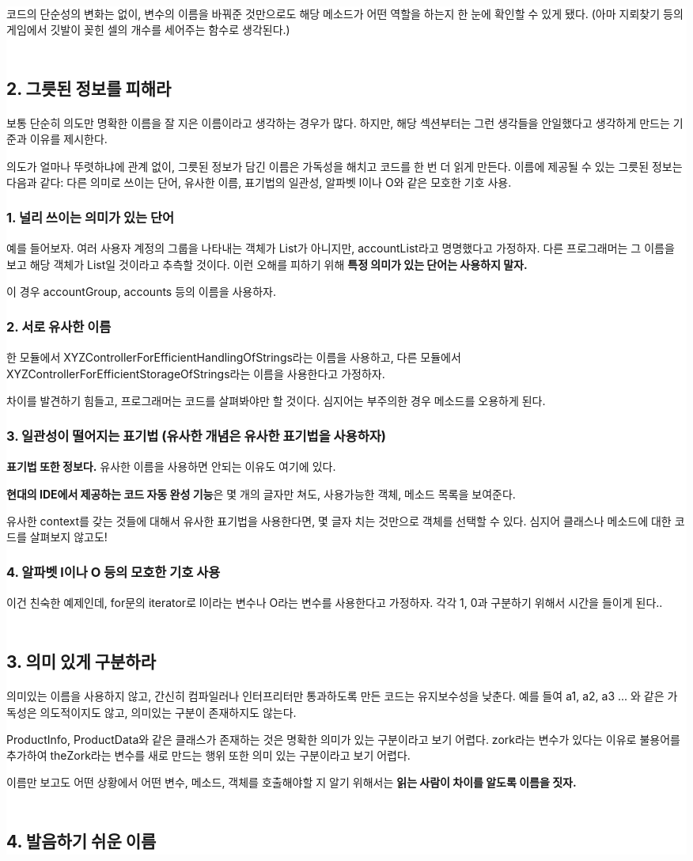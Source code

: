 코드의 단순성의 변화는 없이, 변수의 이름을 바꿔준 것만으로도 해당 메소드가 어떤 역할을 하는지 한 눈에 확인할 수 있게 됐다. (아마 지뢰찾기 등의 게임에서 깃발이 꽂힌 셀의 개수를 세어주는 함수로 생각된다.)
<br>
<br>

## <div id="그릇된">2. 그릇된 정보를 피해라</div>

보통 단순히 의도만 명확한 이름을 잘 지은 이름이라고 생각하는 경우가 많다. 하지만, 해당 섹션부터는 그런 생각들을 안일했다고 생각하게 만드는 기준과 이유를 제시한다.

의도가 얼마나 뚜렷하냐에 관계 없이, 그릇된 정보가 담긴 이름은 가독성을 해치고 코드를 한 번 더 읽게 만든다. 이름에 제공될 수 있는 그릇된 정보는 다음과 같다: 다른 의미로 쓰이는 단어, 유사한 이름, 표기법의 일관성, 알파벳 l이나 O와 같은 모호한 기호 사용.

### 1. 널리 쓰이는 의미가 있는 단어

예를 들어보자. 여러 사용자 계정의 그룹을 나타내는 객체가 List가 아니지만, accountList라고 명명했다고 가정하자. 다른 프로그래머는 그 이름을 보고 해당 객체가 List일 것이라고 추측할 것이다.
이런 오해를 피하기 위해 **특정 의미가 있는 단어는 사용하지 말자.**

이 경우 accountGroup, accounts 등의 이름을 사용하자.

### 2. 서로 유사한 이름

한 모듈에서 XYZControllerForEfficientHandlingOfStrings라는 이름을 사용하고, 다른 모듈에서 XYZControllerForEfficientStorageOfStrings라는 이름을 사용한다고 가정하자. 

차이를 발견하기 힘들고, 프로그래머는 코드를 살펴봐야만 할 것이다. 심지어는 부주의한 경우 메소드를 오용하게 된다. 


### 3. 일관성이 떨어지는 표기법 (유사한 개념은 유사한 표기법을 사용하자)

**표기법 또한 정보다.** 유사한 이름을 사용하면 안되는 이유도 여기에 있다.

**현대의 IDE에서 제공하는 코드 자동 완성 기능**은 몇 개의 글자만 쳐도, 사용가능한 객체, 메소드 목록을 보여준다.

유사한 context를 갖는 것들에 대해서 유사한 표기법을 사용한다면, 몇 글자 치는 것만으로 객체를 선택할 수 있다. 심지어 클래스나 메소드에 대한 코드를 살펴보지 않고도!

### 4. 알파벳 l이나 O 등의 모호한 기호 사용

이건 친숙한 예제인데, for문의 iterator로 l이라는 변수나 O라는 변수를 사용한다고 가정하자. 각각 1, 0과 구분하기 위해서 시간을 들이게 된다..
<br>
<br>

## <div id="구분">3. 의미 있게 구분하라</div>

의미있는 이름을 사용하지 않고, 간신히 컴파일러나 인터프리터만 통과하도록 만든 코드는 유지보수성을 낮춘다. 예를 들여 a1, a2, a3 ... 와 같은 가독성은 의도적이지도 않고, 의미있는 구분이 존재하지도 않는다.

ProductInfo, ProductData와 같은 클래스가 존재하는 것은 명확한 의미가 있는 구분이라고 보기 어렵다. zork라는 변수가 있다는 이유로 불용어를 추가하여 theZork라는 변수를 새로 만드는 행위 또한 의미 있는 구분이라고 보기 어렵다.

이름만 보고도 어떤 상황에서 어떤 변수, 메소드, 객체를 호출해야할 지 알기 위해서는 **읽는 사람이 차이를 알도록 이름을 짓자.**
<br>
<br>

## <div id="발음">4. 발음하기 쉬운 이름</div>
